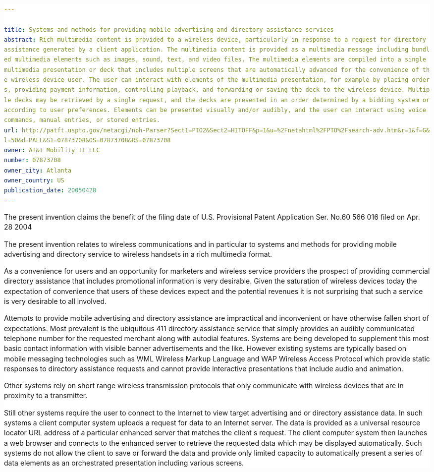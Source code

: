 ```yaml
---

title: Systems and methods for providing mobile advertising and directory assistance services
abstract: Rich multimedia content is provided to a wireless device, particularly in response to a request for directory assistance generated by a client application. The multimedia content is provided as a multimedia message including bundled multimedia elements such as images, sound, text, and video files. The multimedia elements are compiled into a single multimedia presentation or deck that includes multiple screens that are automatically advanced for the convenience of the wireless device user. The user can interact with elements of the multimedia presentation, for example by placing orders, providing payment information, controlling playback, and forwarding or saving the deck to the wireless device. Multiple decks may be retrieved by a single request, and the decks are presented in an order determined by a bidding system or according to user preferences. Elements can be presented visually and/or audibly, and the user can interact using voice commands, manual entries, or stored entries.
url: http://patft.uspto.gov/netacgi/nph-Parser?Sect1=PTO2&Sect2=HITOFF&p=1&u=%2Fnetahtml%2FPTO%2Fsearch-adv.htm&r=1&f=G&l=50&d=PALL&S1=07873708&OS=07873708&RS=07873708
owner: AT&T Mobility II LLC
number: 07873708
owner_city: Atlanta
owner_country: US
publication_date: 20050428
---
```

The present invention claims the benefit of the filing date of U.S. Provisional Patent Application Ser. No.60 566 016 filed on Apr. 28 2004

The present invention relates to wireless communications and in particular to systems and methods for providing mobile advertising and directory service to wireless handsets in a rich multimedia format.

As a convenience for users and an opportunity for marketers and wireless service providers the prospect of providing commercial directory assistance that includes promotional information is very desirable. Given the saturation of wireless devices today the expectation of convenience that users of these devices expect and the potential revenues it is not surprising that such a service is very desirable to all involved.

Attempts to provide mobile advertising and directory assistance are impractical and inconvenient or have otherwise fallen short of expectations. Most prevalent is the ubiquitous 411 directory assistance service that simply provides an audibly communicated telephone number for the requested merchant along with autodial features. Systems are being developed to supplement this most basic contact information with visible banner advertisements and the like. However existing systems are typically based on mobile messaging technologies such as WML Wireless Markup Language and WAP Wireless Access Protocol which provide static responses to directory assistance requests and cannot provide interactive presentations that include audio and animation.

Other systems rely on short range wireless transmission protocols that only communicate with wireless devices that are in proximity to a transmitter.

Still other systems require the user to connect to the Internet to view target advertising and or directory assistance data. In such systems a client computer system uploads a request for data to an Internet server. The data is provided as a universal resource locator URL address of a particular enhanced server that matches the client s request. The client computer system then launches a web browser and connects to the enhanced server to retrieve the requested data which may be displayed automatically. Such systems do not allow the client to save or forward the data and provide only limited capacity to automatically present a series of data elements as an orchestrated presentation including various screens.
